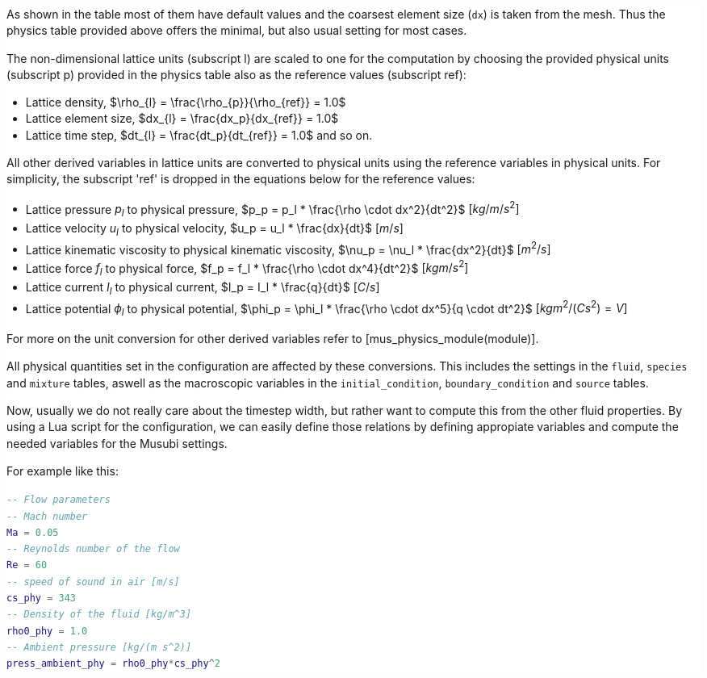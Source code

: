As shown in the table most of them have default values and the coarsest element size (`dx`)
is taken from the mesh.
Thus the physics table provided above offers the minimal, but also usual
setting for most cases.

The non-dimensional lattice units (subscript l) are scaled to one for the computation
by choosing the provided physical units (subscript p) provided in the physics table also
as the reference values (subscript ref):

- Lattice density, $\rho_{l} = \frac{\rho_{p}}{\rho_{ref}} = 1.0$
- Lattice element size, $dx_{l} = \frac{dx_p}{dx_{ref}} = 1.0$
- Lattice time step, $dt_{l} = \frac{dt_p}{dt_{ref}} = 1.0$ and so on.

All other derived variables in lattice units are converted to physical units
using the reference variables in physical units. 
For simplicity, the subscript 'ref' is dropped in the equations below for the reference values:

- Lattice pressure $p_l$ to physical pressure, $p_p = p_l * \frac{\rho \cdot dx^2}{dt^2}$ $[kg/m/s^2]$
- Lattice velocity $u_l$ to physical velocity, $u_p = u_l * \frac{dx}{dt}$ $[m/s]$
- Lattice kinematic viscosity to physical kinematic viscosity, $\nu_p = \nu_l * \frac{dx^2}{dt}$ $[m^2/s]$
- Lattice force $f_l$ to physical force, $f_p = f_l * \frac{\rho \cdot dx^4}{dt^2}$ $[kg m/s^2]$
- Lattice current $I_l$ to physical current, $I_p = I_l * \frac{q}{dt}$ $[C/s]$
- Lattice potential $\phi_l$ to physical potential, $\phi_p = \phi_l * \frac{\rho \cdot  dx^5}{q \cdot dt^2}$ $[kg m^2 /(C s^2)=V]$

For more on the unit conversion for other derived variables refer to 
[mus_physics_module(module)].

All physical quantities set in the configuration are affected by these
conversions.
This includes the settings in the `fluid`, `species` and `mixture` tables,
aswell as the macroscopic variables in the `initial_condition`, `boundary_condition` and `source`
tables.

Now, usually we do not really care about the timestep width, but rather
want to compute this from the other fluid properties.
By using a Lua script for the configuration, we can easily define those
relations by defining appropiate variables and compute the needed variables
for the Musubi settings.

For example like this:

```lua
-- Flow parameters
-- Mach number
Ma = 0.05
-- Reynolds number of the flow
Re = 60
-- speed of sound in air [m/s]
cs_phy = 343
-- Density of the fluid [kg/m^3]
rho0_phy = 1.0
-- Ambient pressure [kg/(m s^2)]
press_ambient_phy = rho0_phy*cs_phy^2
```
